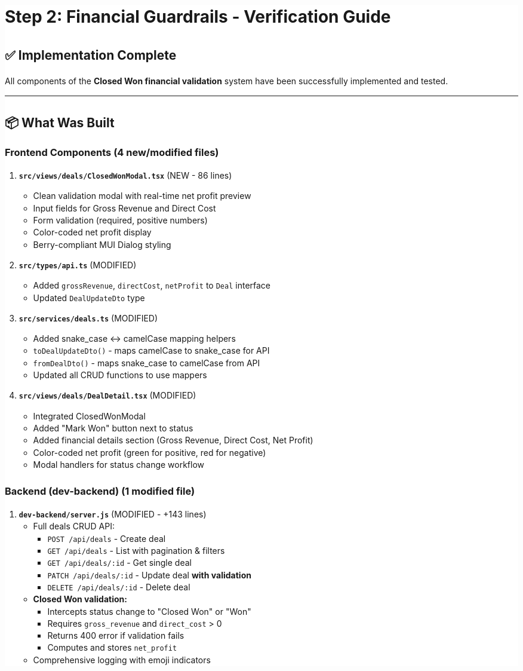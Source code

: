 # Step 2: Financial Guardrails - Verification Guide

## ✅ Implementation Complete

All components of the **Closed Won financial validation** system have been successfully implemented and tested.

---

## 📦 What Was Built

### **Frontend Components** (4 new/modified files)

1. **`src/views/deals/ClosedWonModal.tsx`** (NEW - 86 lines)
   - Clean validation modal with real-time net profit preview
   - Input fields for Gross Revenue and Direct Cost
   - Form validation (required, positive numbers)
   - Color-coded net profit display
   - Berry-compliant MUI Dialog styling

2. **`src/types/api.ts`** (MODIFIED)
   - Added `grossRevenue`, `directCost`, `netProfit` to `Deal` interface
   - Updated `DealUpdateDto` type

3. **`src/services/deals.ts`** (MODIFIED)
   - Added snake_case ↔ camelCase mapping helpers
   - `toDealUpdateDto()` - maps camelCase to snake_case for API
   - `fromDealDto()` - maps snake_case to camelCase from API
   - Updated all CRUD functions to use mappers

4. **`src/views/deals/DealDetail.tsx`** (MODIFIED)
   - Integrated ClosedWonModal
   - Added "Mark Won" button next to status
   - Added financial details section (Gross Revenue, Direct Cost, Net Profit)
   - Color-coded net profit (green for positive, red for negative)
   - Modal handlers for status change workflow

### **Backend (dev-backend)** (1 modified file)

1. **`dev-backend/server.js`** (MODIFIED - +143 lines)
   - Full deals CRUD API:
     - `POST /api/deals` - Create deal
     - `GET /api/deals` - List with pagination & filters
     - `GET /api/deals/:id` - Get single deal
     - `PATCH /api/deals/:id` - Update deal **with validation**
     - `DELETE /api/deals/:id` - Delete deal
   - **Closed Won validation:**
     - Intercepts status change to "Closed Won" or "Won"
     - Requires `gross_revenue` and `direct_cost` > 0
     - Returns 400 error if validation fails
     - Computes and stores `net_profit`
   - Comprehensive logging with emoji indicators
